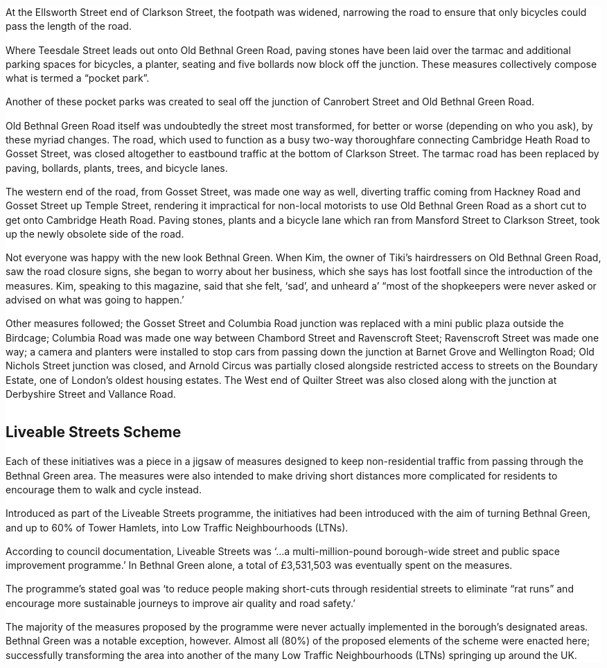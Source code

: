 At the Ellsworth Street end of Clarkson Street, the footpath was widened, narrowing the road to ensure that only bicycles could pass the length of the road.  

Where Teesdale Street leads out onto Old Bethnal Green Road, paving stones have been laid over the tarmac and additional parking spaces for bicycles, a planter, seating and five bollards now block off the junction. These measures collectively compose what is termed a “pocket park”. 

Another of these pocket parks was created to seal off the junction of Canrobert Street and Old Bethnal Green Road.  

Old Bethnal Green Road itself was undoubtedly the street most transformed, for better or worse (depending on who you ask), by these myriad changes. The road, which used to function as a busy two-way thoroughfare connecting Cambridge Heath Road to Gosset Street, was closed altogether to eastbound traffic at the bottom of Clarkson Street. The tarmac road has been replaced by paving, bollards, plants, trees, and bicycle lanes. 

The western end of the road, from Gosset Street, was made one way as well, diverting traffic coming from Hackney Road and Gosset Street up Temple Street, rendering it impractical for non-local motorists to use Old Bethnal Green Road as a short cut to get onto Cambridge Heath Road. Paving stones, plants and a bicycle lane which ran from Mansford Street to Clarkson Street, took up the newly obsolete side of the road. 

Not everyone was happy with the new look Bethnal Green. When Kim, the owner of Tiki’s hairdressers on Old Bethnal Green Road, saw the road closure signs, she began to worry about her business, which she says has lost footfall since the introduction of the measures. Kim, speaking to this magazine, said that she felt, ‘sad’, and unheard a’ “most of the shopkeepers were never asked or advised on what was going to happen.’ 

Other measures followed; the Gosset Street and Columbia Road junction was replaced with a mini public plaza outside the Birdcage; Columbia Road was made one way between Chambord Street and Ravenscroft Steet; Ravenscroft Street was made one way; a camera and planters were installed to stop cars from passing down the junction at Barnet Grove and Wellington Road; Old Nichols Street junction was closed, and Arnold Circus was partially closed alongside restricted access to streets on the Boundary Estate, one of London’s oldest housing estates. The West end of Quilter Street was also closed along with the junction at Derbyshire Street and Vallance Road. 

## **Liveable Streets Scheme**

Each of these initiatives was a piece in a jigsaw of measures designed to keep non-residential traffic from passing through the Bethnal Green area. The measures were also intended to make driving short distances more complicated for residents to encourage them to walk and cycle instead. 

Introduced as part of the Liveable Streets programme, the initiatives had been introduced with the aim of turning Bethnal Green, and up to 60% of Tower Hamlets, into Low Traffic Neighbourhoods (LTNs). 

According to council documentation, Liveable Streets was ‘...a multi-million-pound borough-wide street and public space improvement programme.’ In Bethnal Green alone, a total of £3,531,503 was eventually spent on the measures. 

The programme’s stated goal was ‘to reduce people making short-cuts through residential streets to eliminate “rat runs” and encourage more sustainable journeys to improve air quality and road safety.’ 

The majority of the measures proposed by the programme were never actually implemented in the borough’s designated areas. Bethnal Green was a notable exception, however. Almost all (80%) of the proposed elements of the scheme were enacted here; successfully transforming the area into another of the many Low Traffic Neighbourhoods (LTNs) springing up around the UK. 
